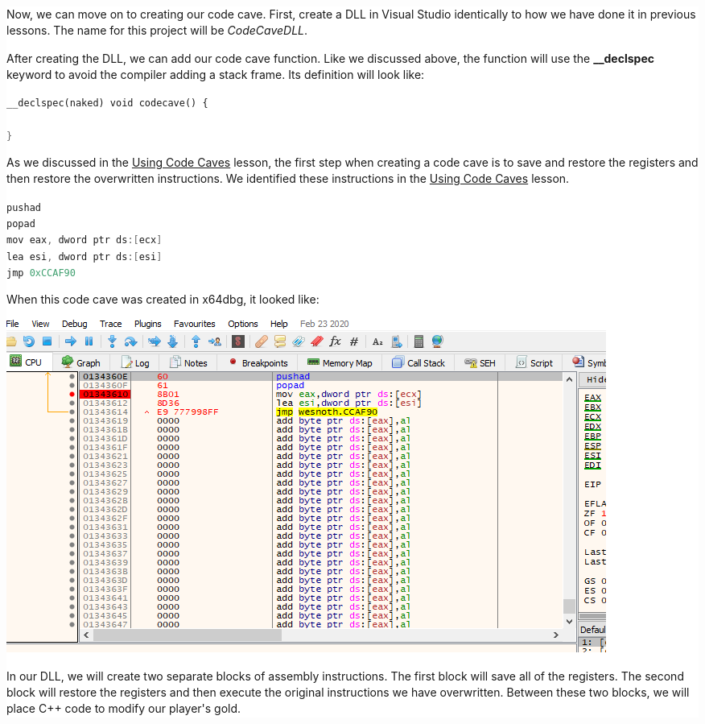 Now, we can move on to creating our code cave. First, create a DLL in
Visual Studio identically to how we have done it in previous lessons. The
name for this project will be *CodeCaveDLL*.

After creating the DLL, we can add our code cave function. Like we
discussed above, the function will use the
**__declspec** keyword to avoid the compiler adding a stack
frame. Its definition will look like:

```c++
__declspec(naked) void codecave() {

}
```

As we discussed in the [Using Code Caves](/pages/2/06/) lesson, the
first step when creating a code cave is to save and restore the registers
and then restore the overwritten instructions. We identified these
instructions in the [Using Code Caves](/pages/2/06/) lesson.

```c++
pushad
popad
mov eax, dword ptr ds:[ecx]
lea esi, dword ptr ds:[esi]
jmp 0xCCAF90
```

When this code cave was created in x64dbg, it looked like:

![Adding a code cave to Wesnoth's Terrain Description Method](/assets/images/3/4/wesnoth1.png)

In our DLL, we will create two separate blocks of assembly instructions.
The first block will save all of the registers. The second block will
restore the registers and then execute the original instructions we have
overwritten. Between these two blocks, we will place C++ code to modify
our player's gold.
